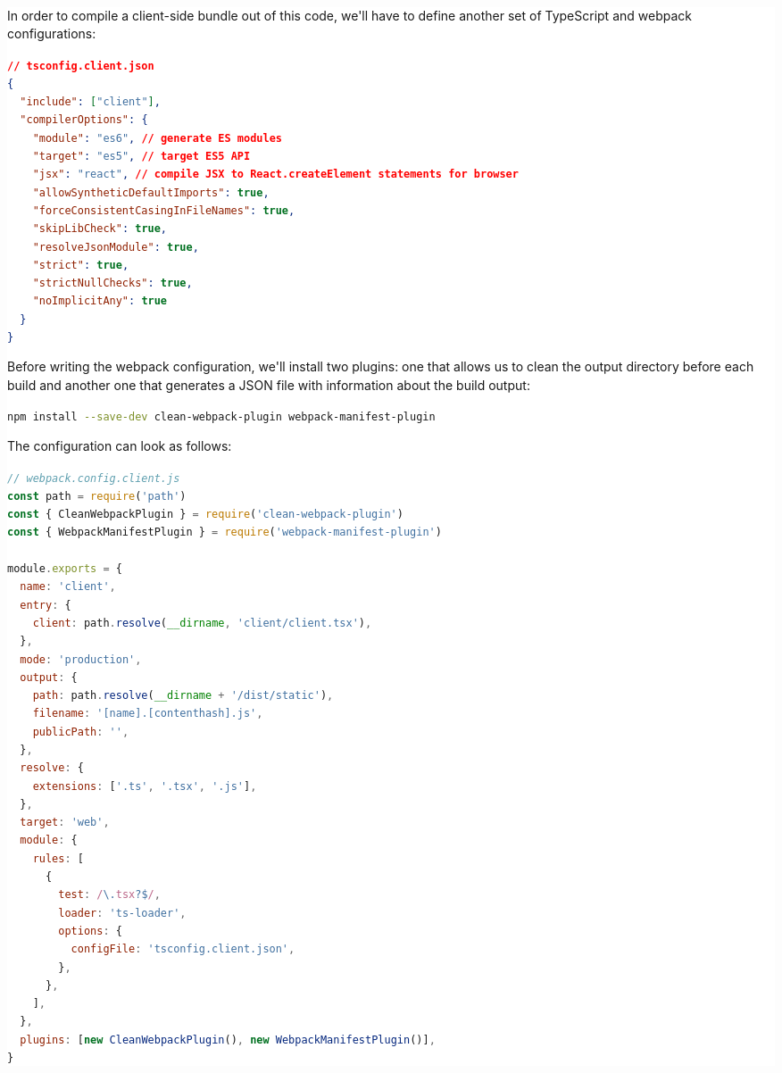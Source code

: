 In order to compile a client-side bundle out of this code, we'll have to define another set of TypeScript and webpack configurations:

```json
// tsconfig.client.json
{
  "include": ["client"],
  "compilerOptions": {
    "module": "es6", // generate ES modules
    "target": "es5", // target ES5 API
    "jsx": "react", // compile JSX to React.createElement statements for browser
    "allowSyntheticDefaultImports": true,
    "forceConsistentCasingInFileNames": true,
    "skipLibCheck": true,
    "resolveJsonModule": true,
    "strict": true,
    "strictNullChecks": true,
    "noImplicitAny": true
  }
}
```

Before writing the webpack configuration, we'll install two plugins: one that allows us to clean the output directory before each build and another one that generates a JSON file with information about the build output:

```bash
npm install --save-dev clean-webpack-plugin webpack-manifest-plugin
```

The configuration can look as follows:

```js
// webpack.config.client.js
const path = require('path')
const { CleanWebpackPlugin } = require('clean-webpack-plugin')
const { WebpackManifestPlugin } = require('webpack-manifest-plugin')

module.exports = {
  name: 'client',
  entry: {
    client: path.resolve(__dirname, 'client/client.tsx'),
  },
  mode: 'production',
  output: {
    path: path.resolve(__dirname + '/dist/static'),
    filename: '[name].[contenthash].js',
    publicPath: '',
  },
  resolve: {
    extensions: ['.ts', '.tsx', '.js'],
  },
  target: 'web',
  module: {
    rules: [
      {
        test: /\.tsx?$/,
        loader: 'ts-loader',
        options: {
          configFile: 'tsconfig.client.json',
        },
      },
    ],
  },
  plugins: [new CleanWebpackPlugin(), new WebpackManifestPlugin()],
}
```